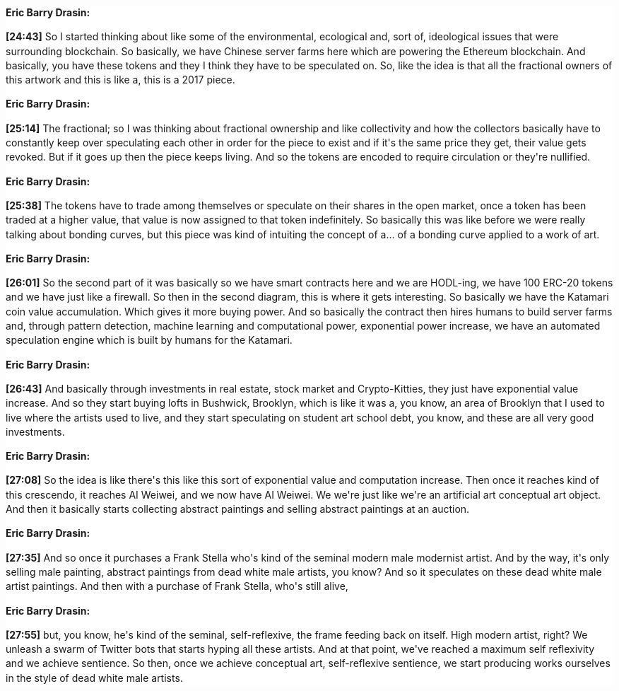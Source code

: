 **Eric Barry Drasin:**

**[24:43]** So I started thinking about like some of the environmental, ecological and, sort of, ideological issues that were surrounding blockchain. So basically, we have Chinese server farms here which are powering the Ethereum blockchain. And basically, you have these tokens and they I think they have to be speculated on. So, like the idea is that all the fractional owners of this artwork and this is like a, this is a 2017 piece.

**Eric Barry Drasin:**

**[25:14]** The fractional; so I was thinking about fractional ownership and like collectivity and how the collectors basically have to constantly keep over speculating each other in order for the piece to exist and if it's the same price they get, their value gets revoked. But if it goes up then the piece keeps living. And so the tokens are encoded to require circulation or they're nullified.

**Eric Barry Drasin:**

**[25:38]** The tokens have to trade among themselves or speculate on their shares in the open market, once a token has been traded at a higher value, that value is now assigned to that token indefinitely. So basically this was like before we were really talking about bonding curves, but this piece was kind of intuiting the concept of a… of a bonding curve applied to a work of art.

**Eric Barry Drasin:**

**[26:01]** So the second part of it was basically so we have smart contracts here and we are HODL-ing, we have 100 ERC-20 tokens and we have just like a firewall. So then in the second diagram, this is where it gets interesting. So basically we have the Katamari coin value accumulation. Which gives it more buying power. And so basically the contract then hires humans to build server farms and, through pattern detection, machine learning and computational power, exponential power increase, we have an automated speculation engine which is built by humans for the Katamari.

**Eric Barry Drasin:**

**[26:43]** And basically through investments in real estate, stock market and Crypto-Kitties, they just have exponential value increase. And so they start buying lofts in Bushwick, Brooklyn, which is like it was a, you know, an area of Brooklyn that I used to live where the artists used to live, and they start speculating on student art school debt, you know, and these are all very good investments.

**Eric Barry Drasin:**

**[27:08]** So the idea is like there's this like this sort of exponential value and computation increase. Then once it reaches kind of this crescendo, it reaches AI Weiwei, and we now have AI Weiwei. We we're just like we're an artificial art conceptual art object. And then it basically starts collecting abstract paintings and selling abstract paintings at an auction.

**Eric Barry Drasin:**

**[27:35]** And so once it purchases a Frank Stella who's kind of the seminal modern male modernist artist. And by the way, it's only selling male painting, abstract paintings from dead white male artists, you know? And so it speculates on these dead white male artist paintings. And then with a purchase of Frank Stella, who's still alive,

**Eric Barry Drasin:**

**[27:55]** but, you know, he's kind of the seminal, self-reflexive, the frame feeding back on itself. High modern artist, right? We unleash a swarm of Twitter bots that starts hyping all these artists. And at that point, we've reached a maximum self reflexivity and we achieve sentience. So then, once we achieve conceptual art, self-reflexive sentience, we start producing works ourselves in the style of dead white male artists.
